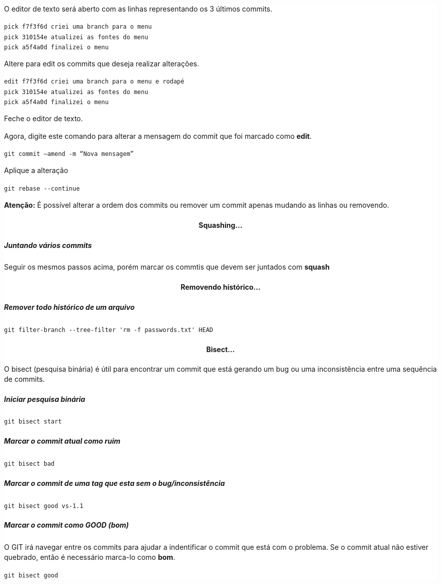 O editor de texto será aberto com as linhas representando os 3 últimos commits.

	pick f7f3f6d criei uma branch para o menu
	pick 310154e atualizei as fontes do menu
	pick a5f4a0d finalizei o menu

Altere para edit os commits que deseja realizar alterações.

	edit f7f3f6d criei uma branch para o menu e rodapé
	pick 310154e atualizei as fontes do menu
	pick a5f4a0d finalizei o menu

Feche o editor de texto.

Agora, digite este comando para alterar a mensagem do commit 
que foi marcado como **edit**.

	git commit –amend -m “Nova mensagem”

Aplique a alteração

	git rebase --continue

**Atenção:** É possível alterar a ordem dos commits ou remover 
um commit apenas mudando as linhas ou removendo.

<h4 align="center">Squashing...</h4>

##### Juntando vários commits
Seguir os mesmos passos acima, porém marcar os commtis que devem 
ser juntados com **squash**

<h4 align="center">Removendo histórico...</h4>	

##### Remover todo histórico de um arquivo
	git filter-branch --tree-filter 'rm -f passwords.txt' HEAD

<h4 align="center">Bisect...</h4>
O bisect (pesquisa binária) é útil para encontrar um commit que 
está gerando um bug ou uma inconsistência entre uma sequência 
de commits.

##### Iniciar pesquisa binária
	git bisect start
##### Marcar o commit atual como ruim
	git bisect bad
##### Marcar o commit de uma tag que esta sem o bug/inconsistência
	git bisect good vs-1.1
##### Marcar o commit como GOOD (bom)

O GIT irá navegar entre os commits para ajudar a indentificar o 
commit que está com o problema. Se o commit atual não estiver 
quebrado, então é necessário marca-lo como **bom**.

	git bisect good
